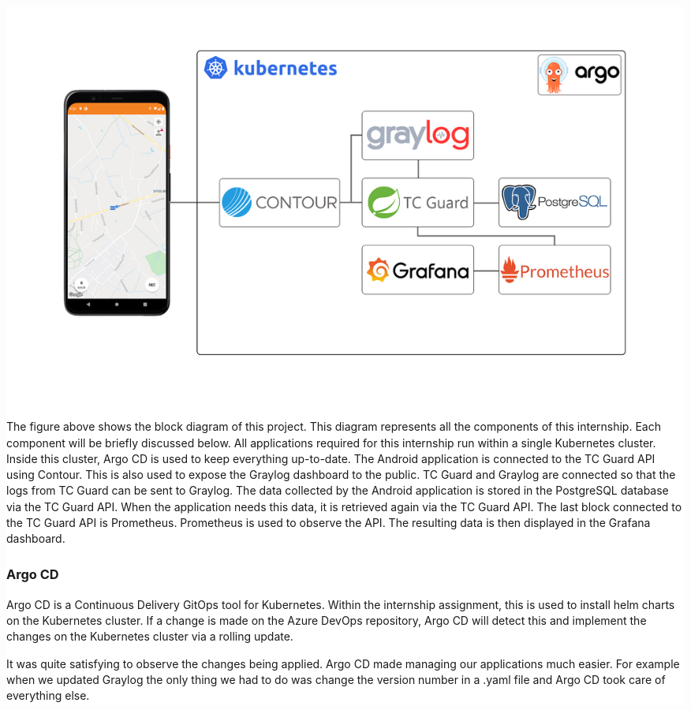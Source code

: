 <img src = "/img/2021-05-27-TC-Guard/schema.png" class = "image fit">

The figure above shows the block diagram of this project.
This diagram represents all the components of this internship.
Each component will be briefly discussed below.
All applications required for this internship run within a single Kubernetes cluster.
Inside this cluster, Argo CD is used to keep everything up-to-date.
The Android application is connected to the TC Guard API using Contour.
This is also used to expose the Graylog dashboard to the public.
TC Guard and Graylog are connected so that the logs from TC Guard can be sent to Graylog.
The data collected by the Android application is stored in the PostgreSQL database via the TC Guard API.
When the application needs this data, it is retrieved again via the TC Guard API.
The last block connected to the TC Guard API is Prometheus.
Prometheus is used to observe the API.
The resulting data is then displayed in the Grafana dashboard.

### Argo CD
Argo CD is a Continuous Delivery GitOps tool for Kubernetes.
Within the internship assignment, this is used to install helm charts on the Kubernetes cluster.
If a change is made on the Azure DevOps repository, Argo CD will detect this and implement the changes on the Kubernetes cluster via a rolling update.

It was quite satisfying to observe the changes being applied.
Argo CD made managing our applications much easier.
For example when we updated Graylog the only thing we had to do was change the version number in a .yaml file and Argo CD took care of everything else.
